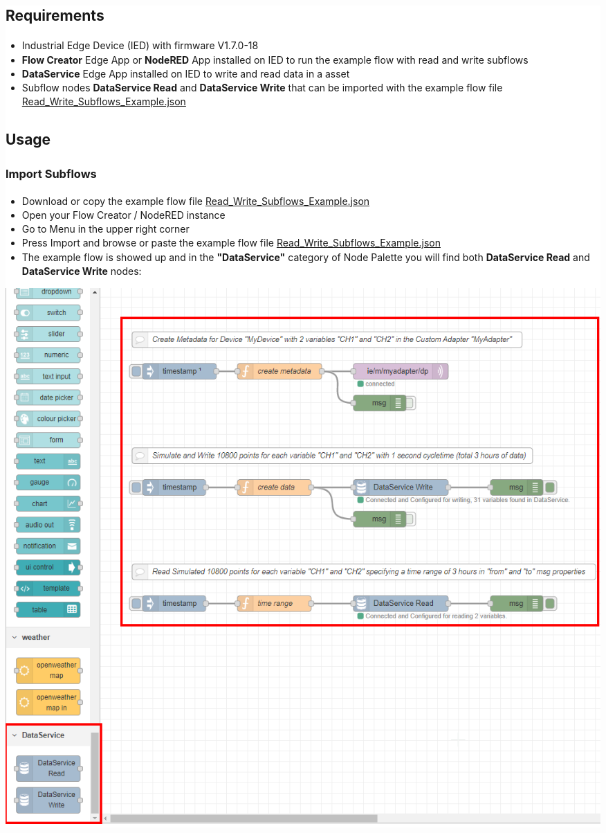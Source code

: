 ## Requirements

- Industrial Edge Device (IED) with firmware V1.7.0-18
- **Flow Creator** Edge App or **NodeRED** App installed on IED to run the example flow with read and write subflows
- **DataService** Edge App installed on IED to write and read data in a asset
- Subflow nodes **DataService Read** and **DataService Write** that can be imported with the example flow file [Read_Write_Subflows_Example.json](Read_Write_Subflows_Example.json)

## Usage

### Import Subflows

- Download or copy the example flow file [Read_Write_Subflows_Example.json](Read_Write_Subflows_Example.json)
- Open your Flow Creator / NodeRED instance
- Go to Menu in the upper right corner
- Press Import and browse or paste the example flow file [Read_Write_Subflows_Example.json](Read_Write_Subflows_Example.json)
- The example flow is showed up and in the **"DataService"** category of Node Palette you will find both **DataService Read** and **DataService Write** nodes:

![rw_sub_nodered_flow_and_palette.png](./graphics/rw_sub_nodered_flow_and_palette.png)
